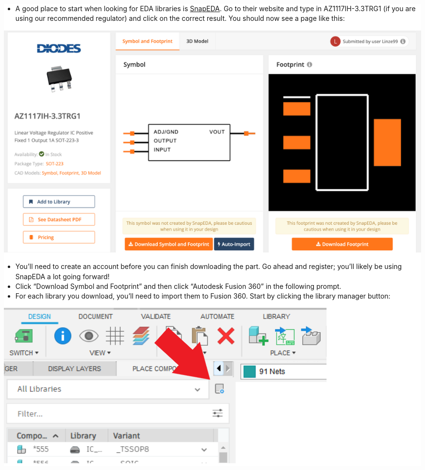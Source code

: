 - A good place to start when looking for EDA libraries is [SnapEDA](https://www.snapeda.com/). Go to their website and type in AZ1117IH-3.3TRG1 (if you are using our recommended regulator) and click on the correct result. You should now see a page like this:

![alt_text](images/image15.png)

- You’ll need to create an account before you can finish downloading the part. Go ahead and register; you’ll likely be using SnapEDA a lot going forward!
- Click “Download Symbol and Footprint” and then click “Autodesk Fusion 360” in the following prompt.
- For each library you download, you’ll need to import them to Fusion 360. Start by clicking the library manager button:

![alt_text](images/image16.png)
